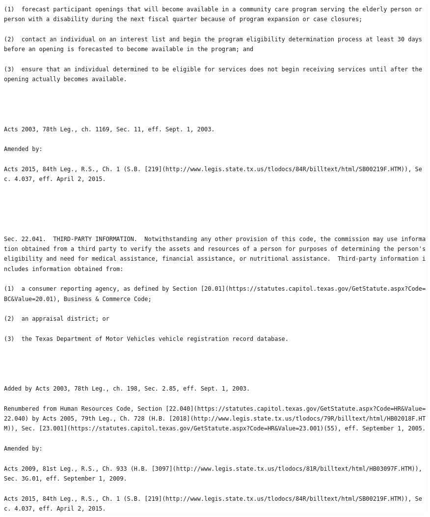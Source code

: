    (1)  forecast participant openings that will become available in a community care program serving the elderly person or person with a disability during the next fiscal quarter because of program expansion or case closures;
    
    (2)  contact an individual on an interest list and begin the program eligibility determination process at least 30 days before an opening is forecasted to become available in the program; and
    
    (3)  ensure that an individual determined to be eligible for services does not begin receiving services until after the opening actually becomes available.
    
    
    
    
    Acts 2003, 78th Leg., ch. 1169, Sec. 11, eff. Sept. 1, 2003.
    
    Amended by: 
    
    Acts 2015, 84th Leg., R.S., Ch. 1 (S.B. [219](http://www.legis.state.tx.us/tlodocs/84R/billtext/html/SB00219F.HTM)), Sec. 4.037, eff. April 2, 2015.
    
    
    
    
    
    Sec. 22.041.  THIRD-PARTY INFORMATION.  Notwithstanding any other provision of this code, the commission may use information obtained from a third party to verify the assets and resources of a person for purposes of determining the person's eligibility and need for medical assistance, financial assistance, or nutritional assistance.  Third-party information includes information obtained from:
    
    (1)  a consumer reporting agency, as defined by Section [20.01](https://statutes.capitol.texas.gov/GetStatute.aspx?Code=BC&Value=20.01), Business & Commerce Code;
    
    (2)  an appraisal district; or
    
    (3)  the Texas Department of Motor Vehicles vehicle registration record database.
    
    
    
    
    Added by Acts 2003, 78th Leg., ch. 198, Sec. 2.85, eff. Sept. 1, 2003.
    
    Renumbered from Human Resources Code, Section [22.040](https://statutes.capitol.texas.gov/GetStatute.aspx?Code=HR&Value=22.040) by Acts 2005, 79th Leg., Ch. 728 (H.B. [2018](http://www.legis.state.tx.us/tlodocs/79R/billtext/html/HB02018F.HTM)), Sec. [23.001](https://statutes.capitol.texas.gov/GetStatute.aspx?Code=HR&Value=23.001)(55), eff. September 1, 2005.
    
    Amended by: 
    
    Acts 2009, 81st Leg., R.S., Ch. 933 (H.B. [3097](http://www.legis.state.tx.us/tlodocs/81R/billtext/html/HB03097F.HTM)), Sec. 3G.01, eff. September 1, 2009.
    
    Acts 2015, 84th Leg., R.S., Ch. 1 (S.B. [219](http://www.legis.state.tx.us/tlodocs/84R/billtext/html/SB00219F.HTM)), Sec. 4.037, eff. April 2, 2015.
    
    
    
    
    				
